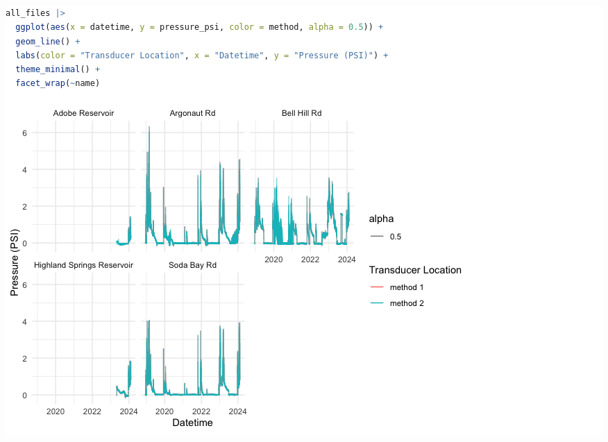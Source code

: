``` r
all_files |>
  ggplot(aes(x = datetime, y = pressure_psi, color = method, alpha = 0.5)) +
  geom_line() +
  labs(color = "Transducer Location", x = "Datetime", y = "Pressure (PSI)") +
  theme_minimal() +
  facet_wrap(~name)
```

![](method_comparison_files/figure-gfm/unnamed-chunk-7-3.png)

